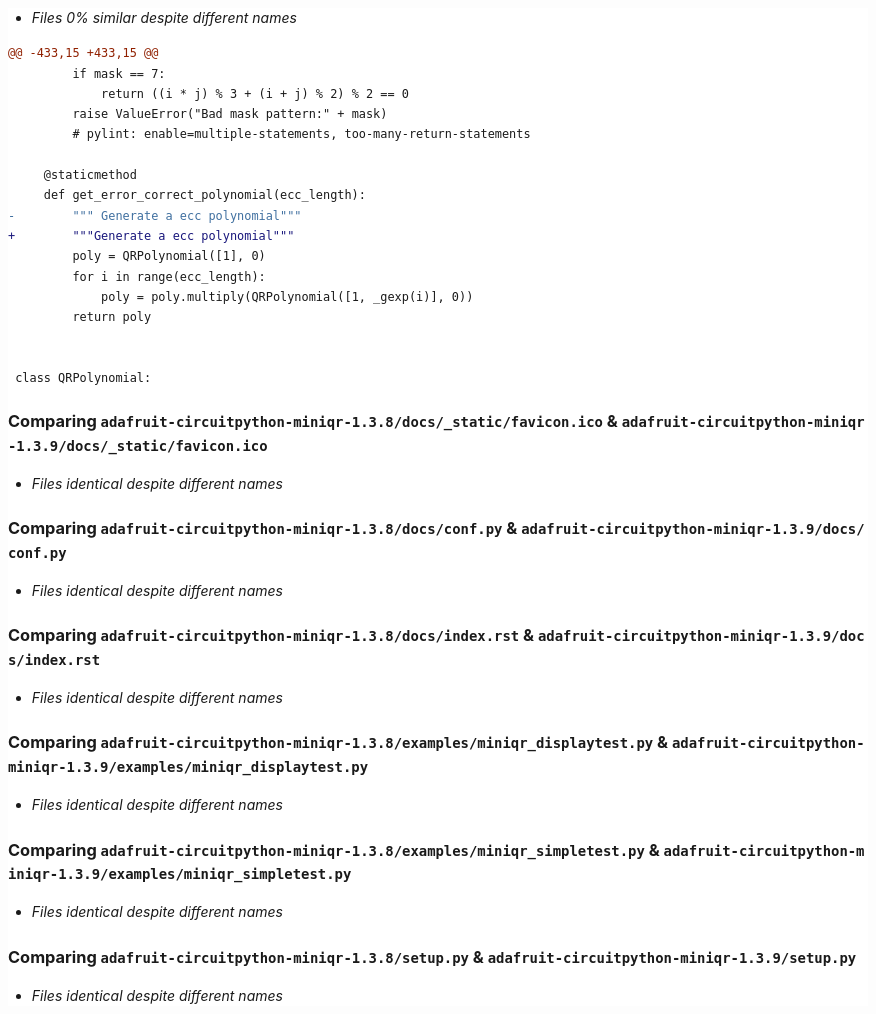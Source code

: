  * *Files 0% similar despite different names*

```diff
@@ -433,15 +433,15 @@
         if mask == 7:
             return ((i * j) % 3 + (i + j) % 2) % 2 == 0
         raise ValueError("Bad mask pattern:" + mask)
         # pylint: enable=multiple-statements, too-many-return-statements
 
     @staticmethod
     def get_error_correct_polynomial(ecc_length):
-        """ Generate a ecc polynomial"""
+        """Generate a ecc polynomial"""
         poly = QRPolynomial([1], 0)
         for i in range(ecc_length):
             poly = poly.multiply(QRPolynomial([1, _gexp(i)], 0))
         return poly
 
 
 class QRPolynomial:
```

### Comparing `adafruit-circuitpython-miniqr-1.3.8/docs/_static/favicon.ico` & `adafruit-circuitpython-miniqr-1.3.9/docs/_static/favicon.ico`

 * *Files identical despite different names*

### Comparing `adafruit-circuitpython-miniqr-1.3.8/docs/conf.py` & `adafruit-circuitpython-miniqr-1.3.9/docs/conf.py`

 * *Files identical despite different names*

### Comparing `adafruit-circuitpython-miniqr-1.3.8/docs/index.rst` & `adafruit-circuitpython-miniqr-1.3.9/docs/index.rst`

 * *Files identical despite different names*

### Comparing `adafruit-circuitpython-miniqr-1.3.8/examples/miniqr_displaytest.py` & `adafruit-circuitpython-miniqr-1.3.9/examples/miniqr_displaytest.py`

 * *Files identical despite different names*

### Comparing `adafruit-circuitpython-miniqr-1.3.8/examples/miniqr_simpletest.py` & `adafruit-circuitpython-miniqr-1.3.9/examples/miniqr_simpletest.py`

 * *Files identical despite different names*

### Comparing `adafruit-circuitpython-miniqr-1.3.8/setup.py` & `adafruit-circuitpython-miniqr-1.3.9/setup.py`

 * *Files identical despite different names*

